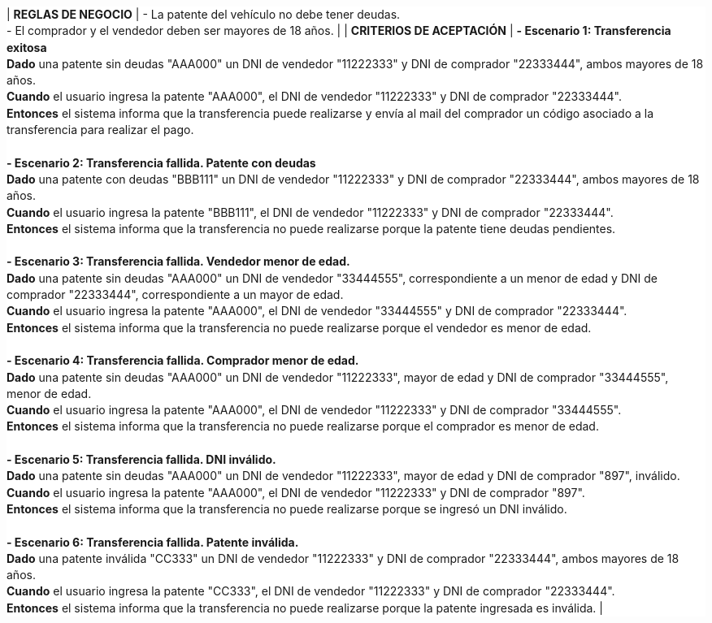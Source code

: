 | **REGLAS DE NEGOCIO**       | - La patente del vehículo no debe tener deudas.<br>- El comprador y el vendedor deben ser mayores de 18 años.                                                                                                                                                                                                                                                                                                                                                                                                                                                                                                                                                                                                                                                                                                                                                                                                                                                                                                                                                                                                                                                                                                                                                                                                                                                                                                                                                                                                                                                                                                                                                                                                                                                                                                                                                                                                                                                                                                                                                                                                                                                                                                                                                                                                                                                                                                                                                                                                                                                                                                                                                                                                                                                                   |
| **CRITERIOS DE ACEPTACIÓN** | **- Escenario 1: Transferencia exitosa** <br>    **Dado** una patente sin deudas "AAA000" un DNI de vendedor "11222333" y DNI de comprador "22333444", ambos mayores de 18 años.<br>	**Cuando** el usuario ingresa la patente "AAA000", el DNI de vendedor "11222333" y DNI de comprador "22333444".<br>	**Entonces** el sistema informa que la transferencia puede realizarse y envía al mail del comprador un código asociado a la transferencia para realizar el pago.<br><br>**- Escenario 2: Transferencia fallida. Patente con deudas**<br>    **Dado** una patente con deudas "BBB111" un DNI de vendedor "11222333" y DNI de comprador "22333444", ambos mayores de 18 años.<br>	**Cuando** el usuario ingresa la patente "BBB111", el DNI de vendedor "11222333" y DNI de comprador "22333444".<br>	**Entonces** el sistema informa que la transferencia no puede realizarse porque la patente tiene deudas pendientes.<br><br>**- Escenario 3: Transferencia fallida. Vendedor menor de edad.**<br>    **Dado** una patente sin deudas "AAA000" un DNI de vendedor "33444555", correspondiente a un menor de edad y DNI de comprador "22333444", correspondiente a un mayor de edad.<br>	**Cuando** el usuario ingresa la patente "AAA000", el DNI de vendedor "33444555" y DNI de comprador "22333444".<br>	**Entonces** el sistema informa que la transferencia no puede realizarse porque el vendedor es menor de edad.<br><br>**- Escenario 4: Transferencia fallida. Comprador menor de edad.**<br>    **Dado** una patente sin deudas "AAA000" un DNI de vendedor "11222333", mayor de edad y DNI de comprador "33444555", menor de edad.<br>	**Cuando** el usuario ingresa la patente "AAA000", el DNI de vendedor "11222333" y DNI de comprador "33444555".<br>	**Entonces** el sistema informa que la transferencia no puede realizarse porque el comprador es menor de edad.<br><br>**- Escenario 5: Transferencia fallida. DNI inválido.**<br>    **Dado** una patente sin deudas "AAA000" un DNI de vendedor "11222333", mayor de edad y DNI de comprador "897", inválido.<br>	**Cuando** el usuario ingresa la patente "AAA000", el DNI de vendedor "11222333" y DNI de comprador "897".<br>	**Entonces** el sistema informa que la transferencia no puede realizarse porque se ingresó un DNI inválido.<br><br>**- Escenario 6: Transferencia fallida. Patente inválida.**<br>    **Dado** una patente inválida "CC333" un DNI de vendedor "11222333" y DNI de comprador "22333444", ambos mayores de 18 años.<br>	**Cuando** el usuario ingresa la patente "CC333", el DNI de vendedor "11222333" y DNI de comprador "22333444".<br>	**Entonces** el sistema informa que la transferencia no puede realizarse porque la patente ingresada es inválida. |
